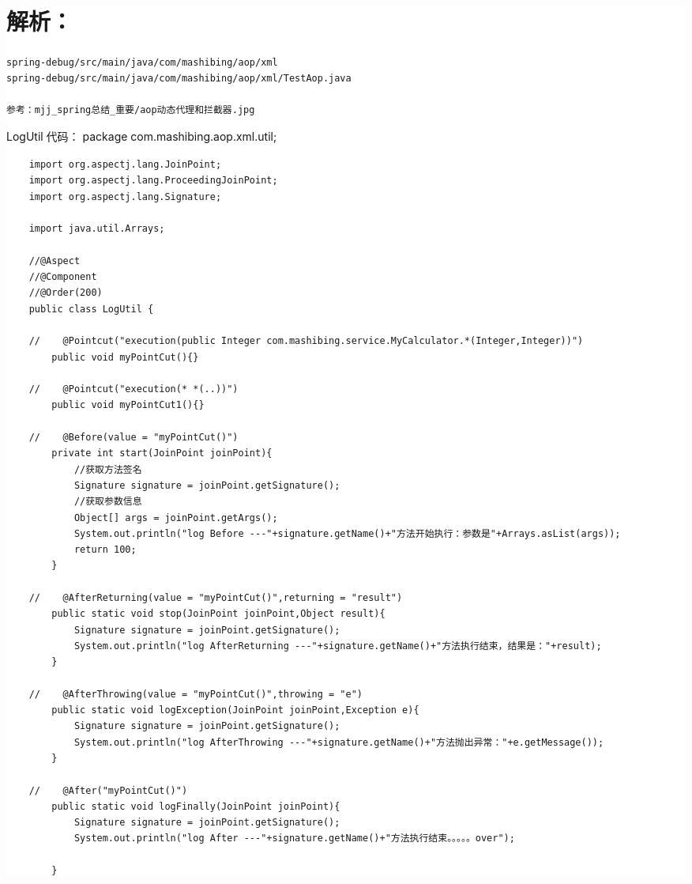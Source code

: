# 解析：
    spring-debug/src/main/java/com/mashibing/aop/xml
    spring-debug/src/main/java/com/mashibing/aop/xml/TestAop.java

    参考：mjj_spring总结_重要/aop动态代理和拦截器.jpg


LogUtil 代码：
        package com.mashibing.aop.xml.util;

        import org.aspectj.lang.JoinPoint;
        import org.aspectj.lang.ProceedingJoinPoint;
        import org.aspectj.lang.Signature;

        import java.util.Arrays;

        //@Aspect
        //@Component
        //@Order(200)
        public class LogUtil {

        //    @Pointcut("execution(public Integer com.mashibing.service.MyCalculator.*(Integer,Integer))")
            public void myPointCut(){}

        //    @Pointcut("execution(* *(..))")
            public void myPointCut1(){}

        //    @Before(value = "myPointCut()")
            private int start(JoinPoint joinPoint){
                //获取方法签名
                Signature signature = joinPoint.getSignature();
                //获取参数信息
                Object[] args = joinPoint.getArgs();
                System.out.println("log Before ---"+signature.getName()+"方法开始执行：参数是"+Arrays.asList(args));
                return 100;
            }

        //    @AfterReturning(value = "myPointCut()",returning = "result")
            public static void stop(JoinPoint joinPoint,Object result){
                Signature signature = joinPoint.getSignature();
                System.out.println("log AfterReturning ---"+signature.getName()+"方法执行结束，结果是："+result);
            }

        //    @AfterThrowing(value = "myPointCut()",throwing = "e")
            public static void logException(JoinPoint joinPoint,Exception e){
                Signature signature = joinPoint.getSignature();
                System.out.println("log AfterThrowing ---"+signature.getName()+"方法抛出异常："+e.getMessage());
            }

        //    @After("myPointCut()")
            public static void logFinally(JoinPoint joinPoint){
                Signature signature = joinPoint.getSignature();
                System.out.println("log After ---"+signature.getName()+"方法执行结束。。。。。over");

            }

